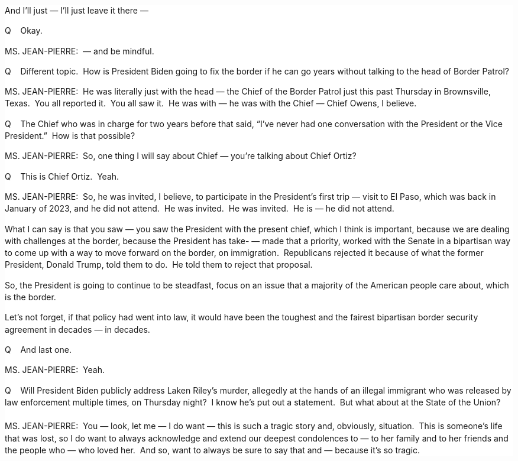 And I’ll just — I’ll just leave it there —

Q    Okay.

MS. JEAN-PIERRE:  — and be mindful.

Q    Different topic.  How is President Biden going to fix the border if
he can go years without talking to the head of Border Patrol?

MS. JEAN-PIERRE:  He was literally just with the head — the Chief of the
Border Patrol just this past Thursday in Brownsville, Texas.  You all
reported it.  You all saw it.  He was with — he was with the Chief —
Chief Owens, I believe.

Q    The Chief who was in charge for two years before that said, “I’ve
never had one conversation with the President or the Vice President.” 
How is that possible?

MS. JEAN-PIERRE:  So, one thing I will say about Chief — you’re talking
about Chief Ortiz?

Q    This is Chief Ortiz.  Yeah. 

MS. JEAN-PIERRE:  So, he was invited, I believe, to participate in the
President’s first trip — visit to El Paso, which was back in January of
2023, and he did not attend.  He was invited.  He was invited.  He is —
he did not attend. 

What I can say is that you saw — you saw the President with the present
chief, which I think is important, because we are dealing with
challenges at the border, because the President has take- — made that a
priority, worked with the Senate in a bipartisan way to come up with a
way to move forward on the border, on immigration.  Republicans rejected
it because of what the former President, Donald Trump, told them to do. 
He told them to reject that proposal. 

So, the President is going to continue to be steadfast, focus on an
issue that a majority of the American people care about, which is the
border. 

Let’s not forget, if that policy had went into law, it would have been
the toughest and the fairest bipartisan border security agreement in
decades — in decades. 

Q    And last one.

MS. JEAN-PIERRE:  Yeah.

Q    Will President Biden publicly address Laken Riley’s murder,
allegedly at the hands of an illegal immigrant who was released by law
enforcement multiple times, on Thursday night?  I know he’s put out a
statement.  But what about at the State of the Union?  
      
MS. JEAN-PIERRE:  You — look, let me — I do want — this is such a tragic
story and, obviously, situation.  This is someone’s life that was lost,
so I do want to always acknowledge and extend our deepest condolences to
— to her family and to her friends and the people who — who loved her. 
And so, want to always be sure to say that and — because it’s so tragic.
